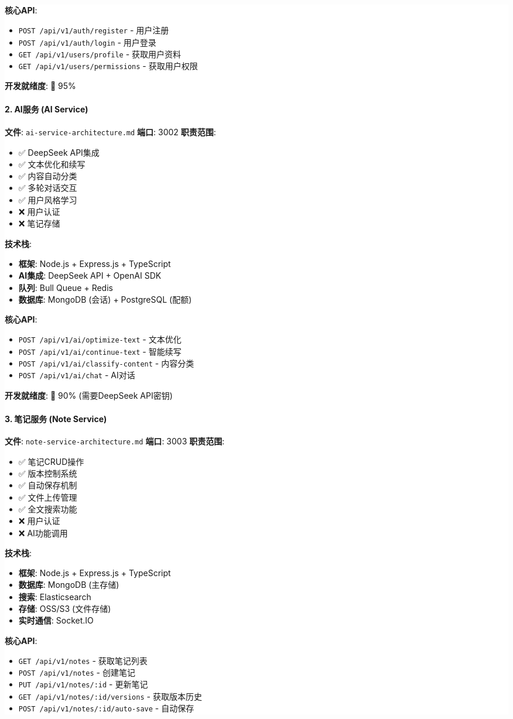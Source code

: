 **核心API**:
- `POST /api/v1/auth/register` - 用户注册
- `POST /api/v1/auth/login` - 用户登录
- `GET /api/v1/users/profile` - 获取用户资料
- `GET /api/v1/users/permissions` - 获取用户权限

**开发就绪度**: 🚀 95%

#### 2. AI服务 (AI Service)
**文件**: `ai-service-architecture.md`
**端口**: 3002
**职责范围**:
- ✅ DeepSeek API集成
- ✅ 文本优化和续写
- ✅ 内容自动分类
- ✅ 多轮对话交互
- ✅ 用户风格学习
- ❌ 用户认证
- ❌ 笔记存储

**技术栈**:
- **框架**: Node.js + Express.js + TypeScript
- **AI集成**: DeepSeek API + OpenAI SDK
- **队列**: Bull Queue + Redis
- **数据库**: MongoDB (会话) + PostgreSQL (配额)

**核心API**:
- `POST /api/v1/ai/optimize-text` - 文本优化
- `POST /api/v1/ai/continue-text` - 智能续写
- `POST /api/v1/ai/classify-content` - 内容分类
- `POST /api/v1/ai/chat` - AI对话

**开发就绪度**: 🚀 90% (需要DeepSeek API密钥)

#### 3. 笔记服务 (Note Service)
**文件**: `note-service-architecture.md`
**端口**: 3003
**职责范围**:
- ✅ 笔记CRUD操作
- ✅ 版本控制系统
- ✅ 自动保存机制
- ✅ 文件上传管理
- ✅ 全文搜索功能
- ❌ 用户认证
- ❌ AI功能调用

**技术栈**:
- **框架**: Node.js + Express.js + TypeScript
- **数据库**: MongoDB (主存储)
- **搜索**: Elasticsearch
- **存储**: OSS/S3 (文件存储)
- **实时通信**: Socket.IO

**核心API**:
- `GET /api/v1/notes` - 获取笔记列表
- `POST /api/v1/notes` - 创建笔记
- `PUT /api/v1/notes/:id` - 更新笔记
- `GET /api/v1/notes/:id/versions` - 获取版本历史
- `POST /api/v1/notes/:id/auto-save` - 自动保存
